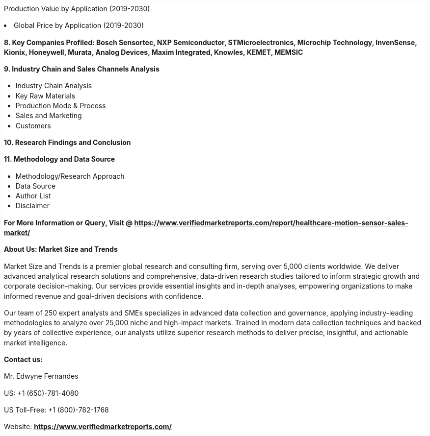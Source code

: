 Production Value by Application (2019-2030)</li><li>Global Price by Application (2019-2030)</li></ul><p><strong>8. Key Companies Profiled: Bosch Sensortec, NXP Semiconductor, STMicroelectronics, Microchip Technology, InvenSense, Kionix, Honeywell, Murata, Analog Devices, Maxim Integrated, Knowles, KEMET, MEMSIC</strong></p><p><strong>9. Industry Chain and Sales Channels Analysis</strong></p><ul><li>Industry Chain Analysis</li><li>Key Raw Materials</li><li>Production Mode &amp; Process</li><li>Sales and Marketing</li><li>Customers</li></ul><p><strong>10. Research Findings and Conclusion</strong></p><p><strong>11. Methodology and Data Source</strong></p><ul><li>Methodology/Research Approach</li><li>Data Source</li><li>Author List</li><li>Disclaimer</li></ul></p><p><strong>For More Information or Query, Visit @ <a href="https://www.verifiedmarketreports.com/report/healthcare-motion-sensor-sales-market/">https://www.verifiedmarketreports.com/report/healthcare-motion-sensor-sales-market/</a></strong></p><p><strong>About Us: Market Size and Trends</strong></p><p>Market Size and Trends is a premier global research and consulting firm, serving over 5,000 clients worldwide. We deliver advanced analytical research solutions and comprehensive, data-driven research studies tailored to inform strategic growth and corporate decision-making. Our services provide essential insights and in-depth analyses, empowering organizations to make informed revenue and goal-driven decisions with confidence.</p><p>Our team of 250 expert analysts and SMEs specializes in advanced data collection and governance, applying industry-leading methodologies to analyze over 25,000 niche and high-impact markets. Trained in modern data collection techniques and backed by years of collective experience, our analysts utilize superior research methods to deliver precise, insightful, and actionable market intelligence.</p><p><strong>Contact us:</strong></p><p>Mr. Edwyne Fernandes</p><p>US: +1 (650)-781-4080</p><p>US Toll-Free: +1 (800)-782-1768</p><p>Website: <strong><a href="https://www.verifiedmarketreports.com/">https://www.verifiedmarketreports.com/</a></strong></p>
